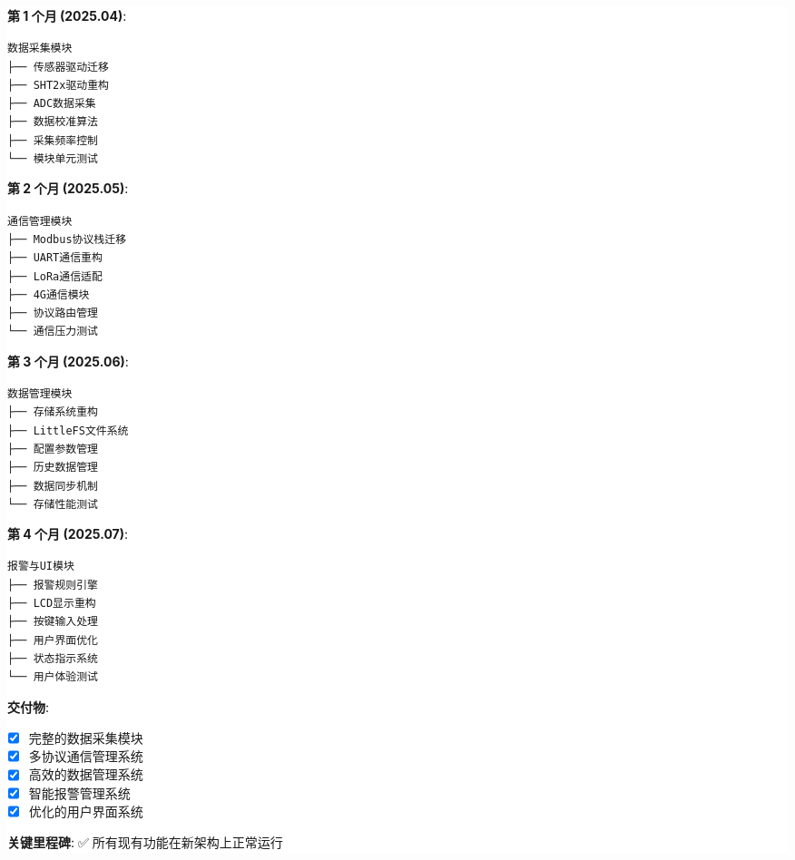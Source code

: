 **第 1 个月 (2025.04)**:

```
数据采集模块
├── 传感器驱动迁移
├── SHT2x驱动重构
├── ADC数据采集
├── 数据校准算法
├── 采集频率控制
└── 模块单元测试
```

**第 2 个月 (2025.05)**:

```
通信管理模块
├── Modbus协议栈迁移
├── UART通信重构
├── LoRa通信适配
├── 4G通信模块
├── 协议路由管理
└── 通信压力测试
```

**第 3 个月 (2025.06)**:

```
数据管理模块
├── 存储系统重构
├── LittleFS文件系统
├── 配置参数管理
├── 历史数据管理
├── 数据同步机制
└── 存储性能测试
```

**第 4 个月 (2025.07)**:

```
报警与UI模块
├── 报警规则引擎
├── LCD显示重构
├── 按键输入处理
├── 用户界面优化
├── 状态指示系统
└── 用户体验测试
```

**交付物**:

- [x] 完整的数据采集模块
- [x] 多协议通信管理系统
- [x] 高效的数据管理系统
- [x] 智能报警管理系统
- [x] 优化的用户界面系统

**关键里程碑**: ✅ 所有现有功能在新架构上正常运行
